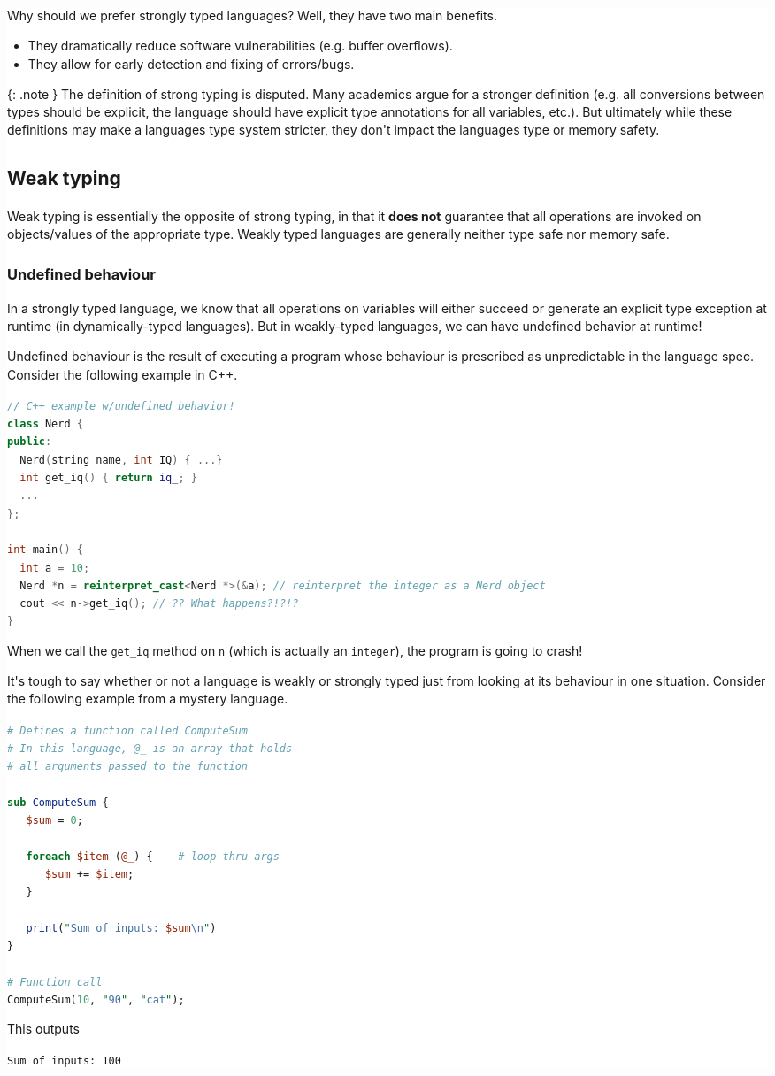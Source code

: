 Why should we prefer strongly typed languages? Well, they have two main benefits.
- They dramatically reduce software vulnerabilities (e.g. buffer overflows).
- They allow for early detection and fixing of errors/bugs.

{: .note }
The definition of strong typing is disputed. Many academics argue for a stronger definition (e.g. all conversions between types should be explicit, the language should have explicit type annotations for all variables, etc.). But ultimately while these definitions may make a languages type system stricter, they don't impact the languages type or memory safety.

## Weak typing
Weak typing is essentially the opposite of strong typing, in that it **does not** guarantee that all operations are invoked on objects/values of the appropriate type.
Weakly typed languages are generally neither type safe nor memory safe.

### Undefined behaviour
In a strongly typed language, we know that all operations on variables will either succeed or generate an explicit type exception at runtime (in dynamically-typed languages). But in weakly-typed languages, we can have undefined behavior at runtime!

Undefined behaviour is the result of executing a program whose behaviour is prescribed as unpredictable in the language spec.
Consider the following example in C++.
```cpp
// C++ example w/undefined behavior!
class Nerd {
public:
  Nerd(string name, int IQ) { ...}
  int get_iq() { return iq_; }
  ...
};

int main() {
  int a = 10;
  Nerd *n = reinterpret_cast<Nerd *>(&a); // reinterpret the integer as a Nerd object
  cout << n->get_iq(); // ?? What happens?!?!?
}
```
When we call the `get_iq` method on `n` (which is actually an `integer`), the program is going to crash!

It's tough to say whether or not a language is weakly or strongly typed just from looking at its behaviour in one situation. Consider the following example from a mystery language.
```perl
# Defines a function called ComputeSum
# In this language, @_ is an array that holds
# all arguments passed to the function

sub ComputeSum {
   $sum = 0;

   foreach $item (@_) {    # loop thru args
      $sum += $item;
   }

   print("Sum of inputs: $sum\n")
}

# Function call
ComputeSum(10, "90", "cat");
```
This outputs
```console
Sum of inputs: 100
```